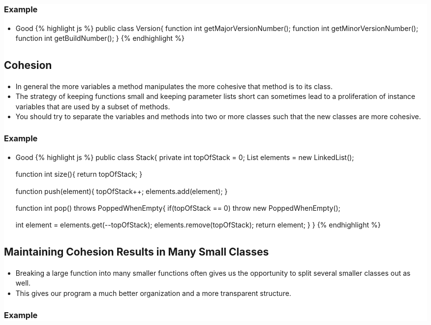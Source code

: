 ### Example

* Good
{% highlight js %}
public class Version{
  function int getMajorVersionNumber();
  function int getMinorVersionNumber();
  function int getBuildNumber();
}
{% endhighlight %}

## Cohesion
  - In general the more variables a method manipulates the more cohesive that method is to its class.
  - The strategy of keeping functions small and keeping parameter lists short can sometimes lead to a proliferation of instance variables that are used by a subset of methods.
  - You should try to separate the variables and methods into two or more classes such that the new classes are more cohesive.

### Example

* Good
{% highlight js %}
public class Stack{
  private int topOfStack = 0;
  List<int> elements = new LinkedList<int>();

  function int size(){
    return topOfStack;
  }

  function push(element){
    topOfStack++;
    elements.add(element);
  }

  function int pop() throws PoppedWhenEmpty{
    if(topOfStack == 0)
      throw new PoppedWhenEmpty();
    
    int element = elements.get(--topOfStack);
    elements.remove(topOfStack);
    return element;
  }
}
{% endhighlight %}

## Maintaining Cohesion Results in Many Small Classes
  - Breaking a large function into many smaller functions often gives us the opportunity to split several smaller classes out as well.
  - This gives our program a much better organization and a more transparent structure.

### Example
